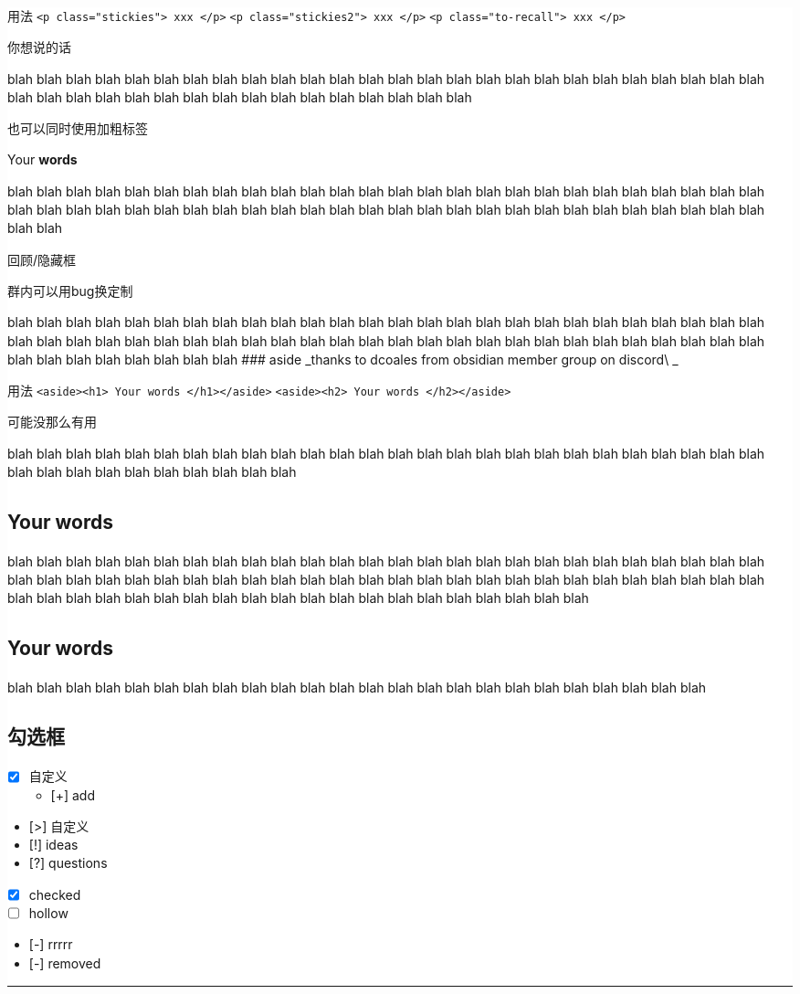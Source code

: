 用法
`<p class="stickies"> xxx </p>`
`<p class="stickies2"> xxx </p>`
`<p class="to-recall"> xxx </p>`

<p class="stickies"> 你想说的话 </p>
blah blah blah blah blah blah blah blah blah blah blah blah blah blah blah blah blah blah blah blah blah blah blah blah blah blah blah blah blah blah blah blah blah blah blah blah blah blah blah blah blah blah 

也可以同时使用加粗标签

<p class="stickies2"> Your <b>words</b> </p>
blah blah blah blah blah blah blah blah blah blah blah blah blah blah blah blah blah blah blah blah blah blah blah blah blah blah blah blah blah blah blah blah blah blah blah blah blah blah blah blah blah blah blah blah blah blah blah blah blah blah blah blah blah blah 

回顾/隐藏框

<p class="to-recall"> 群内可以用bug换定制 </p>
blah blah blah blah blah blah blah blah blah blah blah blah blah blah blah blah blah blah blah blah blah blah blah blah blah blah blah blah blah blah blah blah blah blah blah blah blah blah blah blah blah blah blah blah blah blah blah blah blah blah blah blah blah blah blah blah blah blah blah blah 
### aside
_thanks to dcoales from obsidian member group on discord\
<https://discord.com/channels/686053708261228577/702656734631821413/794236352857374764>_

用法
`<aside><h1> Your words </h1></aside>`
`<aside><h2> Your words </h2></aside>`

可能没那么有用

blah blah blah blah blah blah blah blah blah blah blah blah blah blah blah blah blah blah blah blah blah blah blah blah blah blah blah blah blah blah blah blah blah blah blah blah

<aside><h1> Your words </h1></aside>blah blah blah blah blah blah blah blah blah blah blah blah blah blah blah blah blah blah blah blah blah blah blah blah blah blah blah blah blah blah blah blah blah blah blah blah blah blah blah blah blah blah blah blah blah blah blah blah 
blah blah blah blah blah blah blah blah blah blah blah blah blah blah blah blah blah blah blah blah blah blah blah blah 
<aside><h2> Your words </h2></aside>blah blah blah blah blah blah blah blah blah blah blah blah blah blah blah blah blah blah blah blah blah blah blah blah 

## 勾选框
- [x] 自定义
	- [+] add
- [>] 自定义
- [!] ideas
- [?] questions
- [x] checked
- [ ] hollow
- [-] rrrrr
- [-] removed

---